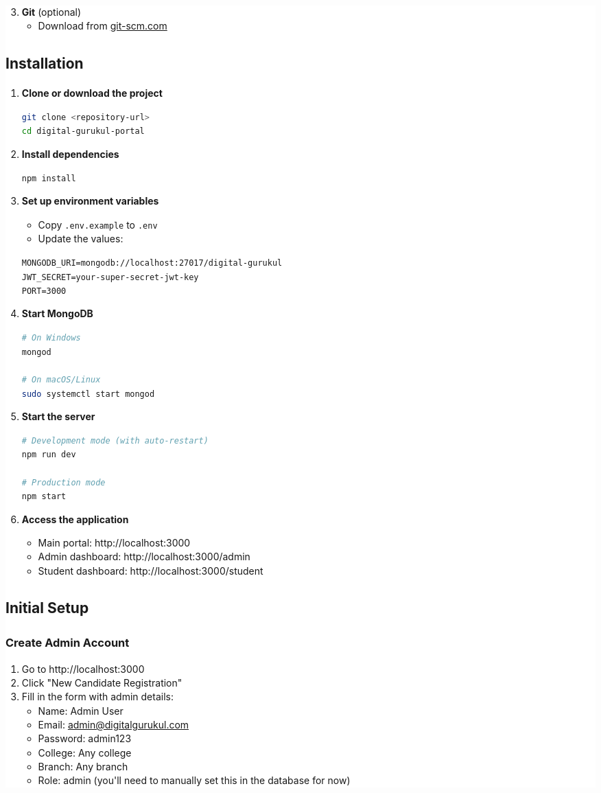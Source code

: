 3. **Git** (optional)
   - Download from [git-scm.com](https://git-scm.com/)

## Installation

1. **Clone or download the project**
   ```bash
   git clone <repository-url>
   cd digital-gurukul-portal
   ```

2. **Install dependencies**
   ```bash
   npm install
   ```

3. **Set up environment variables**
   - Copy `.env.example` to `.env`
   - Update the values:
   ```env
   MONGODB_URI=mongodb://localhost:27017/digital-gurukul
   JWT_SECRET=your-super-secret-jwt-key
   PORT=3000
   ```

4. **Start MongoDB**
   ```bash
   # On Windows
   mongod
   
   # On macOS/Linux
   sudo systemctl start mongod
   ```

5. **Start the server**
   ```bash
   # Development mode (with auto-restart)
   npm run dev
   
   # Production mode
   npm start
   ```

6. **Access the application**
   - Main portal: http://localhost:3000
   - Admin dashboard: http://localhost:3000/admin
   - Student dashboard: http://localhost:3000/student

## Initial Setup

### Create Admin Account

1. Go to http://localhost:3000
2. Click "New Candidate Registration"
3. Fill in the form with admin details:
   - Name: Admin User
   - Email: admin@digitalgurukul.com
   - Password: admin123
   - College: Any college
   - Branch: Any branch
   - Role: admin (you'll need to manually set this in the database for now)
